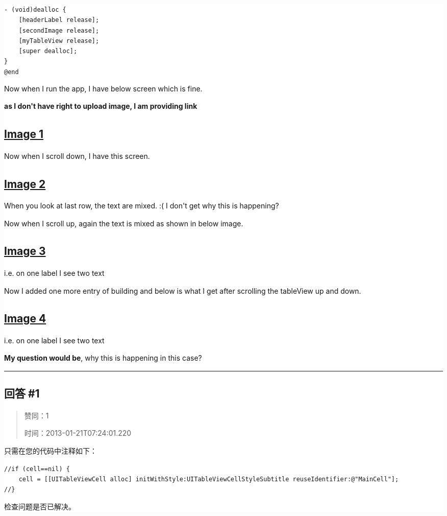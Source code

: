 ```
- (void)dealloc {
    [headerLabel release];
    [secondImage release];
    [myTableView release];
    [super dealloc];
}
@end 
```

Now when I run the app, I have below screen which is fine.

**as I don't have right to upload image, I am providing link**

## [Image 1](http://i46.tinypic.com/281xbh4.png)

Now when I scroll down, I have this screen.

## [Image 2](http://i48.tinypic.com/jkyour.png)

When you look at last row, the text are mixed. :( I don't get why this is happening?

Now when I scroll up, again the text is mixed as shown in below image.

## [Image 3](http://i47.tinypic.com/esnn7b.png)

i.e. on one label I see two text

Now I added one more entry of building and below is what I get after scrolling the tableView up and down.

## [Image 4](http://i47.tinypic.com/wmbb5x.png)

i.e. on one label I see two text

**My question would be**, why this is happening in this case?

* * *

## 回答 #1

> 赞同：1
> 
> 时间：2013-01-21T07:24:01.220

只需在您的代码中注释如下：

```
//if (cell==nil) {
    cell = [[UITableViewCell alloc] initWithStyle:UITableViewCellStyleSubtitle reuseIdentifier:@"MainCell"];
//} 
```

检查问题是否已解决。
